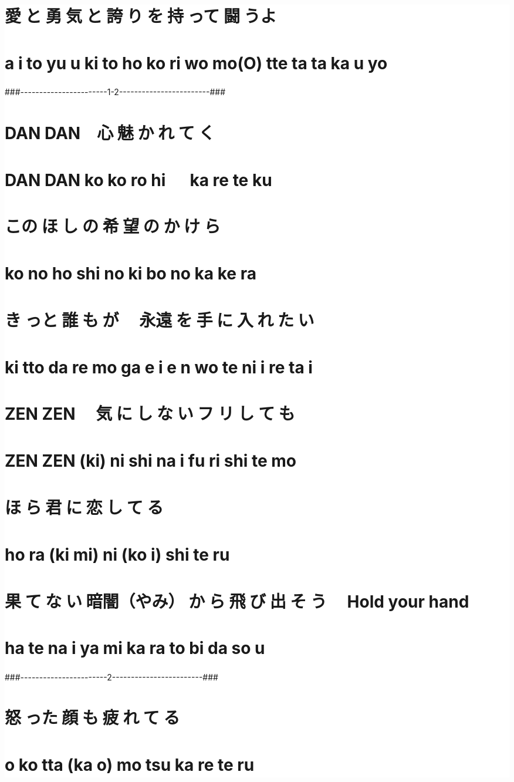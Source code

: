 #  愛 と    勇  気  と   誇   り  を  持    って       闘       うよ
# a i to   yu u ki to  ho ko ri  wo mo(O)  tte    ta ta ka    u yo
 
###-----------------------1-2------------------------###
# DAN DAN　心        魅     か  れ て く
# DAN DAN  ko ko ro hi 　   ka re te ku

# この   ほ  し   の   希  望  の か け  ら
# ko no  ho shi  no   ki  bo  no ka ke ra

# き っと   誰     も が　    永遠    を   手 に 入     れ た い
# ki tto  da  re  mo ga    e i e n  wo   te ni i      re ta i

# ZEN ZEN　 気    に  し   な   い フ リ し  て も
# ZEN ZEN  (ki)   ni shi  na    i fu ri shi te mo

# ほ ら     君         に    恋      し  て る
# ho ra  (ki mi)      ni  (ko i)   shi te ru

# 果 て な い  暗闇（やみ）   か ら 飛 び  出 そ う　   Hold your hand
# ha te na i  ya      mi    ka ra to bi da so u     

###-----------------------2------------------------###

# 怒    った   顔     も    疲 れ て る
# o ko  tta  (ka o)  mo   tsu ka re te ru 
